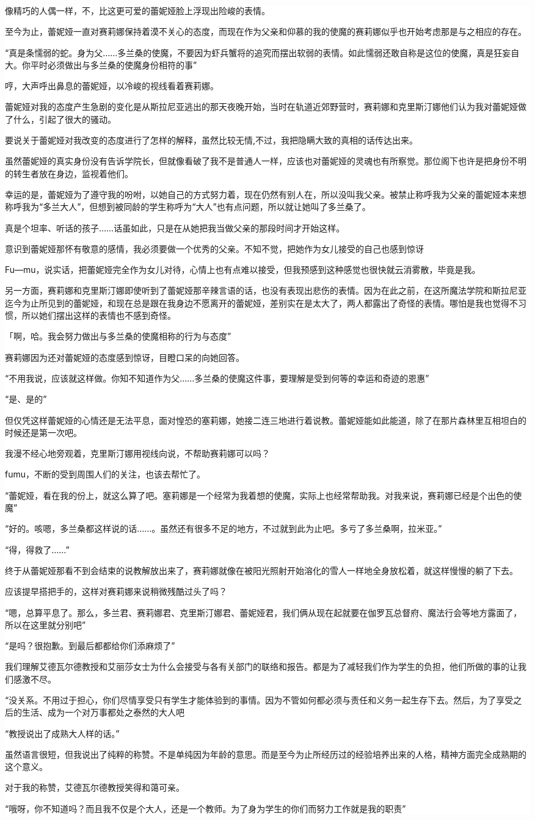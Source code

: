 像精巧的人偶一样，不，比这更可爱的蕾妮娅脸上浮现出险峻的表情。

至今为止，蕾妮娅一直对赛莉娜保持着漠不关心的态度，而现在作为父亲和仰慕的我的使魔的赛莉娜似乎也开始考虑那是与之相应的存在。

“真是条懦弱的蛇。身为父……多兰桑的使魔，不要因为虾兵蟹将的追究而摆出软弱的表情。如此懦弱还敢自称是这位的使魔，真是狂妄自大。你平时必须做出与多兰桑的使魔身份相符的事”

哼，大声呼出鼻息的蕾妮娅，以冷峻的视线看着赛莉娜。

蕾妮娅对我的态度产生急剧的变化是从斯拉尼亚逃出的那天夜晚开始，当时在轨道近郊野营时，赛莉娜和克里斯汀娜他们认为我对蕾妮娅做了什么，引起了很大的骚动。

要说关于蕾妮娅对我改变的态度进行了怎样的解释，虽然比较无情,不过，我把隐瞒大致的真相的话传达出来。

虽然蕾妮娅的真实身份没有告诉学院长，但就像看破了我不是普通人一样，应该也对蕾妮娅的灵魂也有所察觉。那位阁下也许是把身份不明的转生者放在身边，监视着他们。

幸运的是，蕾妮娅为了遵守我的吩咐，以她自己的方式努力着，现在仍然有别人在，所以没叫我父亲。被禁止称呼我为父亲的蕾妮娅本来想称呼我为“多兰大人”，但想到被同龄的学生称呼为“大人”也有点问题，所以就让她叫了多兰桑了。

真是个坦率、听话的孩子……话虽如此，只是在从她把我当做父亲的那段时间才开始这样。

意识到蕾妮娅那怀有敬意的感情，我必须要做一个优秀的父亲。不知不觉，把她作为女儿接受的自己也感到惊讶

Fu—mu，说实话，把蕾妮娅完全作为女儿对待，心情上也有点难以接受，但我预感到这种感觉也很快就云消雾散，毕竟是我。

另一方面，赛莉娜和克里斯汀娜即使听到了蕾妮娅那辛辣言语的话，也没有表现出悲伤的表情。因为在此之前，在这所魔法学院和斯拉尼亚迄今为止所见到的蕾妮娅，和现在总是跟在我身边不愿离开的蕾妮娅，差别实在是太大了，两人都露出了奇怪的表情。哪怕是我也觉得不习惯，所以她们摆出这样的表情也不感到奇怪。

「啊，哈。我会努力做出与多兰桑的使魔相称的行为与态度”

赛莉娜因为还对蕾妮娅的态度感到惊讶，目瞪口呆的向她回答。

“不用我说，应该就这样做。你知不知道作为父……多兰桑的使魔这件事，要理解是受到何等的幸运和奇迹的恩惠”

“是、是的”

但仅凭这样蕾妮娅的心情还是无法平息，面对惶恐的塞莉娜，她接二连三地进行着说教。蕾妮娅能如此能道，除了在那片森林里互相坦白的时候还是第一次吧。

我漫不经心地旁观着，克里斯汀娜用视线向说，不帮助赛莉娜可以吗？

fumu，不断的受到周围人们的关注，也该去帮忙了。

“蕾妮娅，看在我的份上，就这么算了吧。塞莉娜是一个经常为我着想的使魔，实际上也经常帮助我。对我来说，赛莉娜已经是个出色的使魔”

“好的。咳嗯，多兰桑都这样说的话……。虽然还有很多不足的地方，不过就到此为止吧。多亏了多兰桑啊，拉米亚。”

“得，得救了……”

终于从蕾妮娅那看不到会结束的说教解放出来了，赛莉娜就像在被阳光照射开始溶化的雪人一样地全身放松着，就这样慢慢的躺了下去。

应该提早搭把手的，这样对赛莉娜来说稍微残酷过头了吗？

“嗯，总算平息了。那么，多兰君、赛莉娜君、克里斯汀娜君、蕾妮娅君，我们俩从现在起就要在伽罗瓦总督府、魔法行会等地方露面了，所以在这里就分别吧”

“是吗？很抱歉。到最后都都给你们添麻烦了”

我们理解艾德瓦尔德教授和艾丽莎女士为什么会接受与各有关部门的联络和报告。都是为了减轻我们作为学生的负担，他们所做的事的让我们感激不尽。

“没关系。不用过于担心，你们尽情享受只有学生才能体验到的事情。因为不管如何都必须与责任和义务一起生存下去。然后，为了享受之后的生活、成为一个对万事都处之泰然的大人吧

“教授说出了成熟大人样的话。”

虽然语言很短，但我说出了纯粹的称赞。不是单纯因为年龄的意思。而是至今为止所经历过的经验培养出来的人格，精神方面完全成熟期的这个意义。

对于我的称赞，艾德瓦尔德教授笑得和蔼可亲。

“哦呀，你不知道吗？而且我不仅是个大人，还是一个教师。为了身为学生的你们而努力工作就是我的职责”
